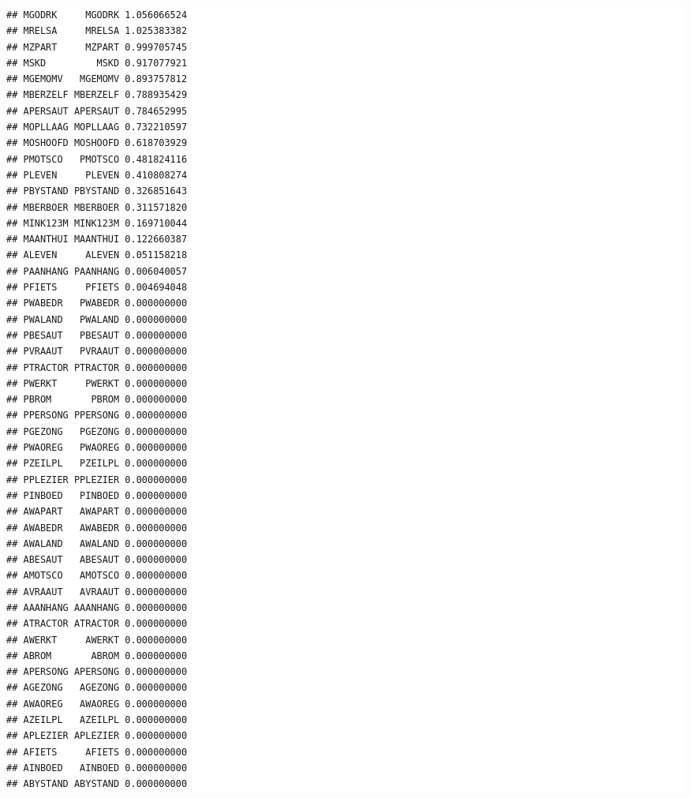 ```
## MGODRK     MGODRK 1.056066524
## MRELSA     MRELSA 1.025383382
## MZPART     MZPART 0.999705745
## MSKD         MSKD 0.917077921
## MGEMOMV   MGEMOMV 0.893757812
## MBERZELF MBERZELF 0.788935429
## APERSAUT APERSAUT 0.784652995
## MOPLLAAG MOPLLAAG 0.732210597
## MOSHOOFD MOSHOOFD 0.618703929
## PMOTSCO   PMOTSCO 0.481824116
## PLEVEN     PLEVEN 0.410808274
## PBYSTAND PBYSTAND 0.326851643
## MBERBOER MBERBOER 0.311571820
## MINK123M MINK123M 0.169710044
## MAANTHUI MAANTHUI 0.122660387
## ALEVEN     ALEVEN 0.051158218
## PAANHANG PAANHANG 0.006040057
## PFIETS     PFIETS 0.004694048
## PWABEDR   PWABEDR 0.000000000
## PWALAND   PWALAND 0.000000000
## PBESAUT   PBESAUT 0.000000000
## PVRAAUT   PVRAAUT 0.000000000
## PTRACTOR PTRACTOR 0.000000000
## PWERKT     PWERKT 0.000000000
## PBROM       PBROM 0.000000000
## PPERSONG PPERSONG 0.000000000
## PGEZONG   PGEZONG 0.000000000
## PWAOREG   PWAOREG 0.000000000
## PZEILPL   PZEILPL 0.000000000
## PPLEZIER PPLEZIER 0.000000000
## PINBOED   PINBOED 0.000000000
## AWAPART   AWAPART 0.000000000
## AWABEDR   AWABEDR 0.000000000
## AWALAND   AWALAND 0.000000000
## ABESAUT   ABESAUT 0.000000000
## AMOTSCO   AMOTSCO 0.000000000
## AVRAAUT   AVRAAUT 0.000000000
## AAANHANG AAANHANG 0.000000000
## ATRACTOR ATRACTOR 0.000000000
## AWERKT     AWERKT 0.000000000
## ABROM       ABROM 0.000000000
## APERSONG APERSONG 0.000000000
## AGEZONG   AGEZONG 0.000000000
## AWAOREG   AWAOREG 0.000000000
## AZEILPL   AZEILPL 0.000000000
## APLEZIER APLEZIER 0.000000000
## AFIETS     AFIETS 0.000000000
## AINBOED   AINBOED 0.000000000
## ABYSTAND ABYSTAND 0.000000000
```
